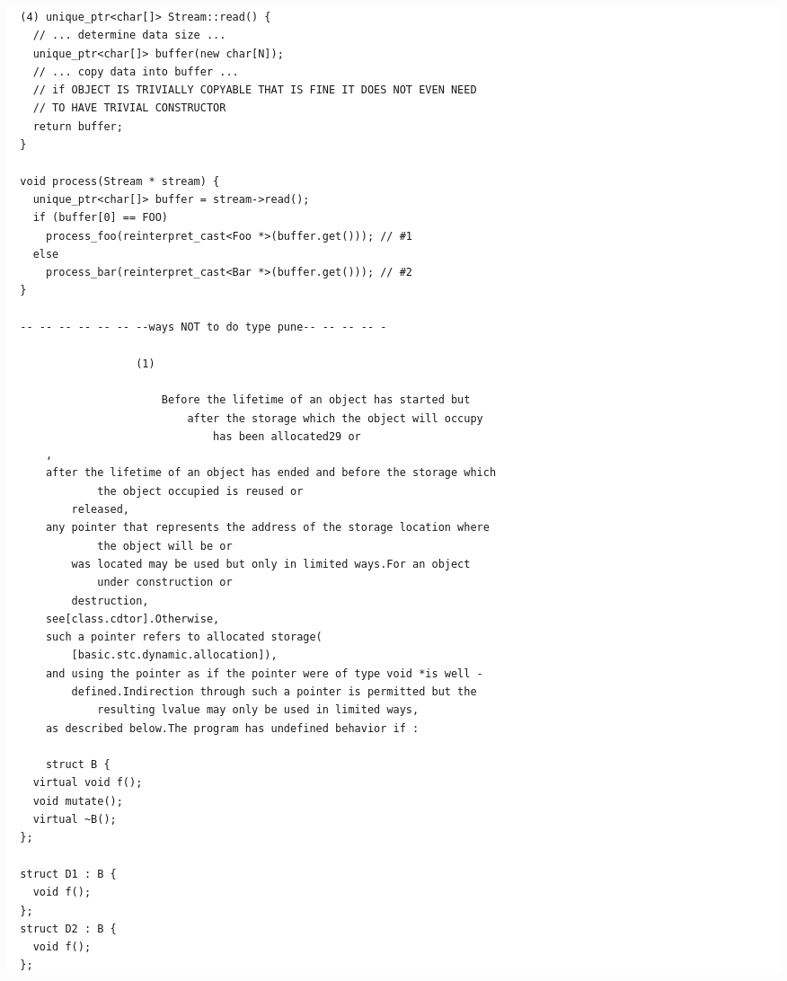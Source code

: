       (4) unique_ptr<char[]> Stream::read() {
        // ... determine data size ...
        unique_ptr<char[]> buffer(new char[N]);
        // ... copy data into buffer ...
        // if OBJECT IS TRIVIALLY COPYABLE THAT IS FINE IT DOES NOT EVEN NEED
        // TO HAVE TRIVIAL CONSTRUCTOR
        return buffer;
      }

      void process(Stream * stream) {
        unique_ptr<char[]> buffer = stream->read();
        if (buffer[0] == FOO)
          process_foo(reinterpret_cast<Foo *>(buffer.get())); // #1
        else
          process_bar(reinterpret_cast<Bar *>(buffer.get())); // #2
      }

      -- -- -- -- -- -- --ways NOT to do type pune-- -- -- -- -

                        (1)

                            Before the lifetime of an object has started but
                                after the storage which the object will occupy
                                    has been allocated29 or
          ,
          after the lifetime of an object has ended and before the storage which
                  the object occupied is reused or
              released,
          any pointer that represents the address of the storage location where
                  the object will be or
              was located may be used but only in limited ways.For an object
                  under construction or
              destruction,
          see[class.cdtor].Otherwise,
          such a pointer refers to allocated storage(
              [basic.stc.dynamic.allocation]),
          and using the pointer as if the pointer were of type void *is well -
              defined.Indirection through such a pointer is permitted but the
                  resulting lvalue may only be used in limited ways,
          as described below.The program has undefined behavior if :

          struct B {
        virtual void f();
        void mutate();
        virtual ~B();
      };

      struct D1 : B {
        void f();
      };
      struct D2 : B {
        void f();
      };
